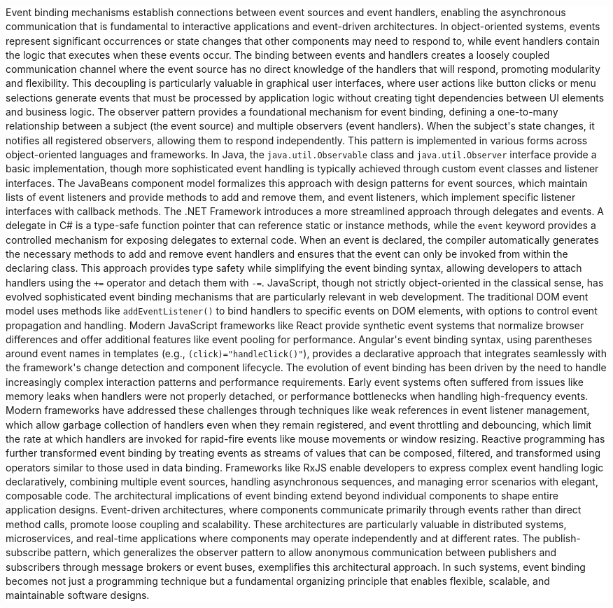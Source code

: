 Event binding mechanisms establish connections between event sources and event handlers, enabling the asynchronous communication that is fundamental to interactive applications and event-driven architectures. In object-oriented systems, events represent significant occurrences or state changes that other components may need to respond to, while event handlers contain the logic that executes when these events occur. The binding between events and handlers creates a loosely coupled communication channel where the event source has no direct knowledge of the handlers that will respond, promoting modularity and flexibility. This decoupling is particularly valuable in graphical user interfaces, where user actions like button clicks or menu selections generate events that must be processed by application logic without creating tight dependencies between UI elements and business logic. The observer pattern provides a foundational mechanism for event binding, defining a one-to-many relationship between a subject (the event source) and multiple observers (event handlers). When the subject's state changes, it notifies all registered observers, allowing them to respond independently. This pattern is implemented in various forms across object-oriented languages and frameworks. In Java, the `java.util.Observable` class and `java.util.Observer` interface provide a basic implementation, though more sophisticated event handling is typically achieved through custom event classes and listener interfaces. The JavaBeans component model formalizes this approach with design patterns for event sources, which maintain lists of event listeners and provide methods to add and remove them, and event listeners, which implement specific listener interfaces with callback methods. The .NET Framework introduces a more streamlined approach through delegates and events. A delegate in C# is a type-safe function pointer that can reference static or instance methods, while the `event` keyword provides a controlled mechanism for exposing delegates to external code. When an event is declared, the compiler automatically generates the necessary methods to add and remove event handlers and ensures that the event can only be invoked from within the declaring class. This approach provides type safety while simplifying the event binding syntax, allowing developers to attach handlers using the `+=` operator and detach them with `-=`. JavaScript, though not strictly object-oriented in the classical sense, has evolved sophisticated event binding mechanisms that are particularly relevant in web development. The traditional DOM event model uses methods like `addEventListener()` to bind handlers to specific events on DOM elements, with options to control event propagation and handling. Modern JavaScript frameworks like React provide synthetic event systems that normalize browser differences and offer additional features like event pooling for performance. Angular's event binding syntax, using parentheses around event names in templates (e.g., `(click)="handleClick()"`), provides a declarative approach that integrates seamlessly with the framework's change detection and component lifecycle. The evolution of event binding has been driven by the need to handle increasingly complex interaction patterns and performance requirements. Early event systems often suffered from issues like memory leaks when handlers were not properly detached, or performance bottlenecks when handling high-frequency events. Modern frameworks have addressed these challenges through techniques like weak references in event listener management, which allow garbage collection of handlers even when they remain registered, and event throttling and debouncing, which limit the rate at which handlers are invoked for rapid-fire events like mouse movements or window resizing. Reactive programming has further transformed event binding by treating events as streams of values that can be composed, filtered, and transformed using operators similar to those used in data binding. Frameworks like RxJS enable developers to express complex event handling logic declaratively, combining multiple event sources, handling asynchronous sequences, and managing error scenarios with elegant, composable code. The architectural implications of event binding extend beyond individual components to shape entire application designs. Event-driven architectures, where components communicate primarily through events rather than direct method calls, promote loose coupling and scalability. These architectures are particularly valuable in distributed systems, microservices, and real-time applications where components may operate independently and at different rates. The publish-subscribe pattern, which generalizes the observer pattern to allow anonymous communication between publishers and subscribers through message brokers or event buses, exemplifies this architectural approach. In such systems, event binding becomes not just a programming technique but a fundamental organizing principle that enables flexible, scalable, and maintainable software designs.
